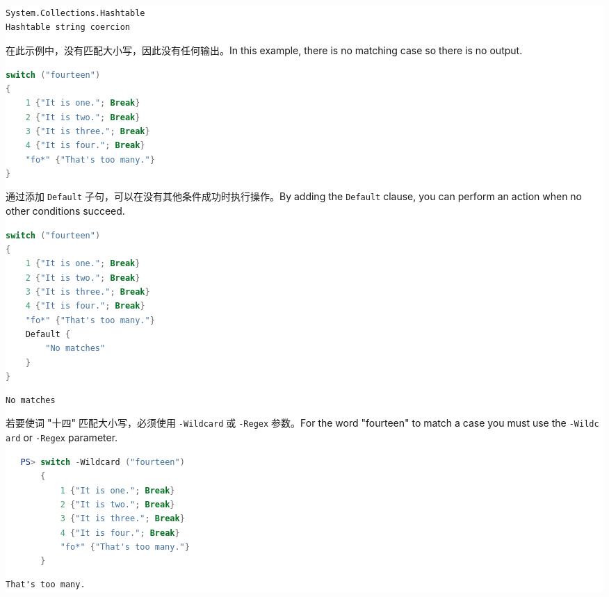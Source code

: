```Output
System.Collections.Hashtable
Hashtable string coercion
```

<span data-ttu-id="51034-160">在此示例中，没有匹配大小写，因此没有任何输出。</span><span class="sxs-lookup"><span data-stu-id="51034-160">In this example, there is no matching case so there is no output.</span></span>

```powershell
switch ("fourteen")
{
    1 {"It is one."; Break}
    2 {"It is two."; Break}
    3 {"It is three."; Break}
    4 {"It is four."; Break}
    "fo*" {"That's too many."}
}
```

<span data-ttu-id="51034-161">通过添加 `Default` 子句，可以在没有其他条件成功时执行操作。</span><span class="sxs-lookup"><span data-stu-id="51034-161">By adding the `Default` clause, you can perform an action when no other conditions succeed.</span></span>

```powershell
switch ("fourteen")
{
    1 {"It is one."; Break}
    2 {"It is two."; Break}
    3 {"It is three."; Break}
    4 {"It is four."; Break}
    "fo*" {"That's too many."}
    Default {
        "No matches"
    }
}
```

```Output
No matches
```

<span data-ttu-id="51034-162">若要使词 "十四" 匹配大小写，必须使用 `-Wildcard` 或 `-Regex` 参数。</span><span class="sxs-lookup"><span data-stu-id="51034-162">For the word "fourteen" to match a case you must use the `-Wildcard` or `-Regex` parameter.</span></span>

```powershell
   PS> switch -Wildcard ("fourteen")
       {
           1 {"It is one."; Break}
           2 {"It is two."; Break}
           3 {"It is three."; Break}
           4 {"It is four."; Break}
           "fo*" {"That's too many."}
       }
 ```

```Output
That's too many.
```
